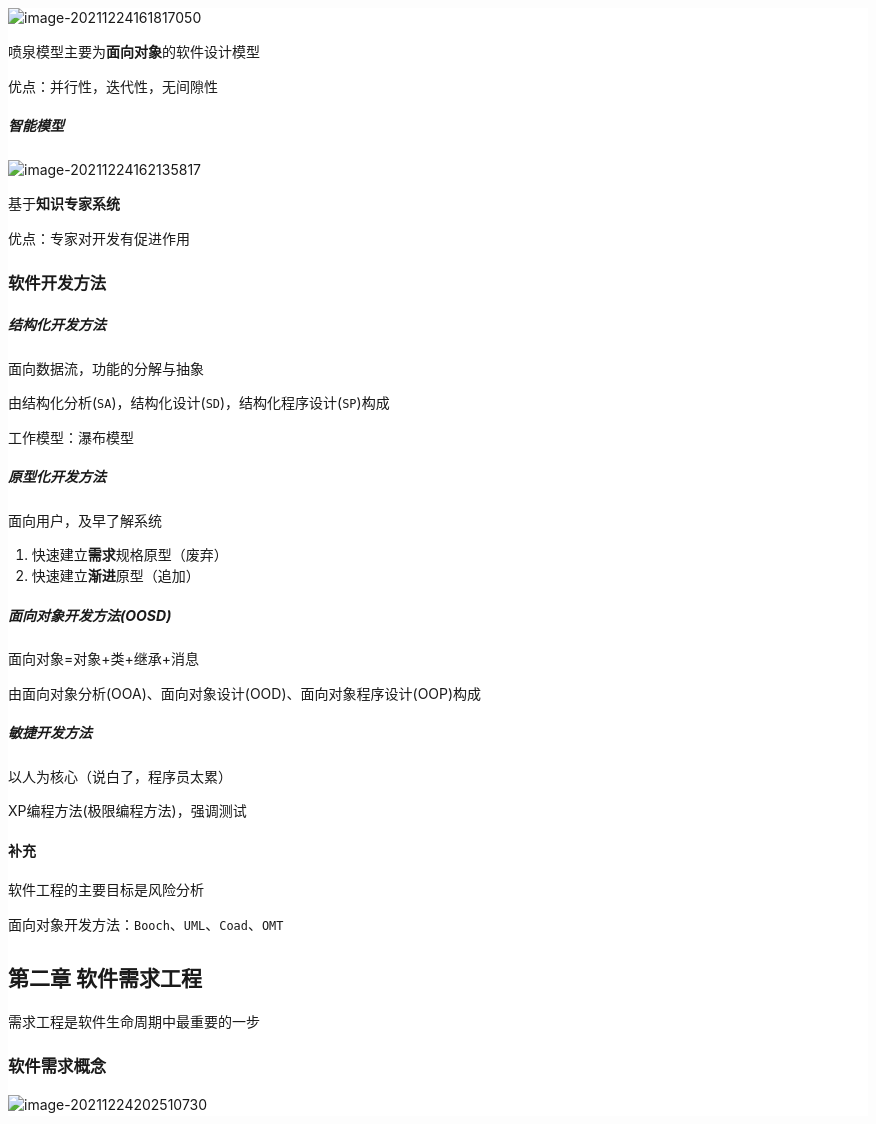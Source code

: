 ![image-20211224161817050](https://image-cl.oss-cn-nanjing.aliyuncs.com/img/image-20211224161817050.png)

喷泉模型主要为**面向对象**的软件设计模型

优点：并行性，迭代性，无间隙性

##### 智能模型

![image-20211224162135817](https://image-cl.oss-cn-nanjing.aliyuncs.com/img/image-20211224162135817.png)

基于**知识专家系统**

优点：专家对开发有促进作用

### 软件开发方法

##### 结构化开发方法

面向数据流，功能的分解与抽象

由结构化分析(`SA`)，结构化设计(`SD`)，结构化程序设计(`SP`)构成

工作模型：瀑布模型

##### 原型化开发方法

面向用户，及早了解系统

1. 快速建立**需求**规格原型（废弃）
2. 快速建立**渐进**原型（追加）   

##### 面向对象开发方法(OOSD)

面向对象=对象+类+继承+消息

由面向对象分析(OOA)、面向对象设计(OOD)、面向对象程序设计(OOP)构成

##### 敏捷开发方法

以人为核心（说白了，程序员太累）

XP编程方法(极限编程方法)，强调测试

#### 补充

软件工程的主要目标是风险分析

面向对象开发方法：`Booch`、`UML`、`Coad`、`OMT`

## 第二章 软件需求工程

需求工程是软件生命周期中最重要的一步

### 软件需求概念

![image-20211224202510730](https://image-cl.oss-cn-nanjing.aliyuncs.com/img/image-20211224202510730.png)
